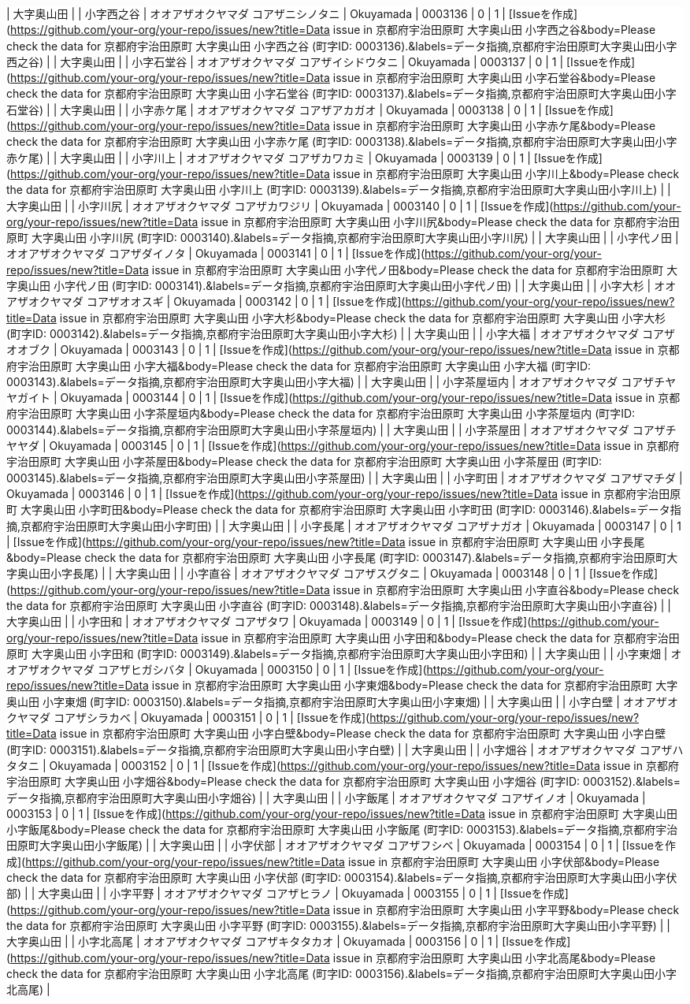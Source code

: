 | 大字奥山田 |  | 小字西之谷 | オオアザオクヤマダ  コアザニシノタニ | Okuyamada | 0003136 | 0 | 1 | [Issueを作成](https://github.com/your-org/your-repo/issues/new?title=Data issue in 京都府宇治田原町 大字奥山田  小字西之谷&body=Please check the data for 京都府宇治田原町 大字奥山田  小字西之谷 (町字ID: 0003136).&labels=データ指摘,京都府宇治田原町大字奥山田小字西之谷) |
| 大字奥山田 |  | 小字石堂谷 | オオアザオクヤマダ  コアザイシドウタニ | Okuyamada | 0003137 | 0 | 1 | [Issueを作成](https://github.com/your-org/your-repo/issues/new?title=Data issue in 京都府宇治田原町 大字奥山田  小字石堂谷&body=Please check the data for 京都府宇治田原町 大字奥山田  小字石堂谷 (町字ID: 0003137).&labels=データ指摘,京都府宇治田原町大字奥山田小字石堂谷) |
| 大字奥山田 |  | 小字赤ケ尾 | オオアザオクヤマダ  コアザアカガオ | Okuyamada | 0003138 | 0 | 1 | [Issueを作成](https://github.com/your-org/your-repo/issues/new?title=Data issue in 京都府宇治田原町 大字奥山田  小字赤ケ尾&body=Please check the data for 京都府宇治田原町 大字奥山田  小字赤ケ尾 (町字ID: 0003138).&labels=データ指摘,京都府宇治田原町大字奥山田小字赤ケ尾) |
| 大字奥山田 |  | 小字川上 | オオアザオクヤマダ  コアザカワカミ | Okuyamada | 0003139 | 0 | 1 | [Issueを作成](https://github.com/your-org/your-repo/issues/new?title=Data issue in 京都府宇治田原町 大字奥山田  小字川上&body=Please check the data for 京都府宇治田原町 大字奥山田  小字川上 (町字ID: 0003139).&labels=データ指摘,京都府宇治田原町大字奥山田小字川上) |
| 大字奥山田 |  | 小字川尻 | オオアザオクヤマダ  コアザカワジリ | Okuyamada | 0003140 | 0 | 1 | [Issueを作成](https://github.com/your-org/your-repo/issues/new?title=Data issue in 京都府宇治田原町 大字奥山田  小字川尻&body=Please check the data for 京都府宇治田原町 大字奥山田  小字川尻 (町字ID: 0003140).&labels=データ指摘,京都府宇治田原町大字奥山田小字川尻) |
| 大字奥山田 |  | 小字代ノ田 | オオアザオクヤマダ  コアザダイノタ | Okuyamada | 0003141 | 0 | 1 | [Issueを作成](https://github.com/your-org/your-repo/issues/new?title=Data issue in 京都府宇治田原町 大字奥山田  小字代ノ田&body=Please check the data for 京都府宇治田原町 大字奥山田  小字代ノ田 (町字ID: 0003141).&labels=データ指摘,京都府宇治田原町大字奥山田小字代ノ田) |
| 大字奥山田 |  | 小字大杉 | オオアザオクヤマダ  コアザオオスギ | Okuyamada | 0003142 | 0 | 1 | [Issueを作成](https://github.com/your-org/your-repo/issues/new?title=Data issue in 京都府宇治田原町 大字奥山田  小字大杉&body=Please check the data for 京都府宇治田原町 大字奥山田  小字大杉 (町字ID: 0003142).&labels=データ指摘,京都府宇治田原町大字奥山田小字大杉) |
| 大字奥山田 |  | 小字大福 | オオアザオクヤマダ  コアザオオブク | Okuyamada | 0003143 | 0 | 1 | [Issueを作成](https://github.com/your-org/your-repo/issues/new?title=Data issue in 京都府宇治田原町 大字奥山田  小字大福&body=Please check the data for 京都府宇治田原町 大字奥山田  小字大福 (町字ID: 0003143).&labels=データ指摘,京都府宇治田原町大字奥山田小字大福) |
| 大字奥山田 |  | 小字茶屋垣内 | オオアザオクヤマダ  コアザチヤヤガイト | Okuyamada | 0003144 | 0 | 1 | [Issueを作成](https://github.com/your-org/your-repo/issues/new?title=Data issue in 京都府宇治田原町 大字奥山田  小字茶屋垣内&body=Please check the data for 京都府宇治田原町 大字奥山田  小字茶屋垣内 (町字ID: 0003144).&labels=データ指摘,京都府宇治田原町大字奥山田小字茶屋垣内) |
| 大字奥山田 |  | 小字茶屋田 | オオアザオクヤマダ  コアザチヤヤダ | Okuyamada | 0003145 | 0 | 1 | [Issueを作成](https://github.com/your-org/your-repo/issues/new?title=Data issue in 京都府宇治田原町 大字奥山田  小字茶屋田&body=Please check the data for 京都府宇治田原町 大字奥山田  小字茶屋田 (町字ID: 0003145).&labels=データ指摘,京都府宇治田原町大字奥山田小字茶屋田) |
| 大字奥山田 |  | 小字町田 | オオアザオクヤマダ  コアザマチダ | Okuyamada | 0003146 | 0 | 1 | [Issueを作成](https://github.com/your-org/your-repo/issues/new?title=Data issue in 京都府宇治田原町 大字奥山田  小字町田&body=Please check the data for 京都府宇治田原町 大字奥山田  小字町田 (町字ID: 0003146).&labels=データ指摘,京都府宇治田原町大字奥山田小字町田) |
| 大字奥山田 |  | 小字長尾 | オオアザオクヤマダ  コアザナガオ | Okuyamada | 0003147 | 0 | 1 | [Issueを作成](https://github.com/your-org/your-repo/issues/new?title=Data issue in 京都府宇治田原町 大字奥山田  小字長尾&body=Please check the data for 京都府宇治田原町 大字奥山田  小字長尾 (町字ID: 0003147).&labels=データ指摘,京都府宇治田原町大字奥山田小字長尾) |
| 大字奥山田 |  | 小字直谷 | オオアザオクヤマダ  コアザスグタニ | Okuyamada | 0003148 | 0 | 1 | [Issueを作成](https://github.com/your-org/your-repo/issues/new?title=Data issue in 京都府宇治田原町 大字奥山田  小字直谷&body=Please check the data for 京都府宇治田原町 大字奥山田  小字直谷 (町字ID: 0003148).&labels=データ指摘,京都府宇治田原町大字奥山田小字直谷) |
| 大字奥山田 |  | 小字田和 | オオアザオクヤマダ  コアザタワ | Okuyamada | 0003149 | 0 | 1 | [Issueを作成](https://github.com/your-org/your-repo/issues/new?title=Data issue in 京都府宇治田原町 大字奥山田  小字田和&body=Please check the data for 京都府宇治田原町 大字奥山田  小字田和 (町字ID: 0003149).&labels=データ指摘,京都府宇治田原町大字奥山田小字田和) |
| 大字奥山田 |  | 小字東畑 | オオアザオクヤマダ  コアザヒガシバタ | Okuyamada | 0003150 | 0 | 1 | [Issueを作成](https://github.com/your-org/your-repo/issues/new?title=Data issue in 京都府宇治田原町 大字奥山田  小字東畑&body=Please check the data for 京都府宇治田原町 大字奥山田  小字東畑 (町字ID: 0003150).&labels=データ指摘,京都府宇治田原町大字奥山田小字東畑) |
| 大字奥山田 |  | 小字白壁 | オオアザオクヤマダ  コアザシラカベ | Okuyamada | 0003151 | 0 | 1 | [Issueを作成](https://github.com/your-org/your-repo/issues/new?title=Data issue in 京都府宇治田原町 大字奥山田  小字白壁&body=Please check the data for 京都府宇治田原町 大字奥山田  小字白壁 (町字ID: 0003151).&labels=データ指摘,京都府宇治田原町大字奥山田小字白壁) |
| 大字奥山田 |  | 小字畑谷 | オオアザオクヤマダ  コアザハタタニ | Okuyamada | 0003152 | 0 | 1 | [Issueを作成](https://github.com/your-org/your-repo/issues/new?title=Data issue in 京都府宇治田原町 大字奥山田  小字畑谷&body=Please check the data for 京都府宇治田原町 大字奥山田  小字畑谷 (町字ID: 0003152).&labels=データ指摘,京都府宇治田原町大字奥山田小字畑谷) |
| 大字奥山田 |  | 小字飯尾 | オオアザオクヤマダ  コアザイノオ | Okuyamada | 0003153 | 0 | 1 | [Issueを作成](https://github.com/your-org/your-repo/issues/new?title=Data issue in 京都府宇治田原町 大字奥山田  小字飯尾&body=Please check the data for 京都府宇治田原町 大字奥山田  小字飯尾 (町字ID: 0003153).&labels=データ指摘,京都府宇治田原町大字奥山田小字飯尾) |
| 大字奥山田 |  | 小字伏部 | オオアザオクヤマダ  コアザフシベ | Okuyamada | 0003154 | 0 | 1 | [Issueを作成](https://github.com/your-org/your-repo/issues/new?title=Data issue in 京都府宇治田原町 大字奥山田  小字伏部&body=Please check the data for 京都府宇治田原町 大字奥山田  小字伏部 (町字ID: 0003154).&labels=データ指摘,京都府宇治田原町大字奥山田小字伏部) |
| 大字奥山田 |  | 小字平野 | オオアザオクヤマダ  コアザヒラノ | Okuyamada | 0003155 | 0 | 1 | [Issueを作成](https://github.com/your-org/your-repo/issues/new?title=Data issue in 京都府宇治田原町 大字奥山田  小字平野&body=Please check the data for 京都府宇治田原町 大字奥山田  小字平野 (町字ID: 0003155).&labels=データ指摘,京都府宇治田原町大字奥山田小字平野) |
| 大字奥山田 |  | 小字北高尾 | オオアザオクヤマダ  コアザキタタカオ | Okuyamada | 0003156 | 0 | 1 | [Issueを作成](https://github.com/your-org/your-repo/issues/new?title=Data issue in 京都府宇治田原町 大字奥山田  小字北高尾&body=Please check the data for 京都府宇治田原町 大字奥山田  小字北高尾 (町字ID: 0003156).&labels=データ指摘,京都府宇治田原町大字奥山田小字北高尾) |